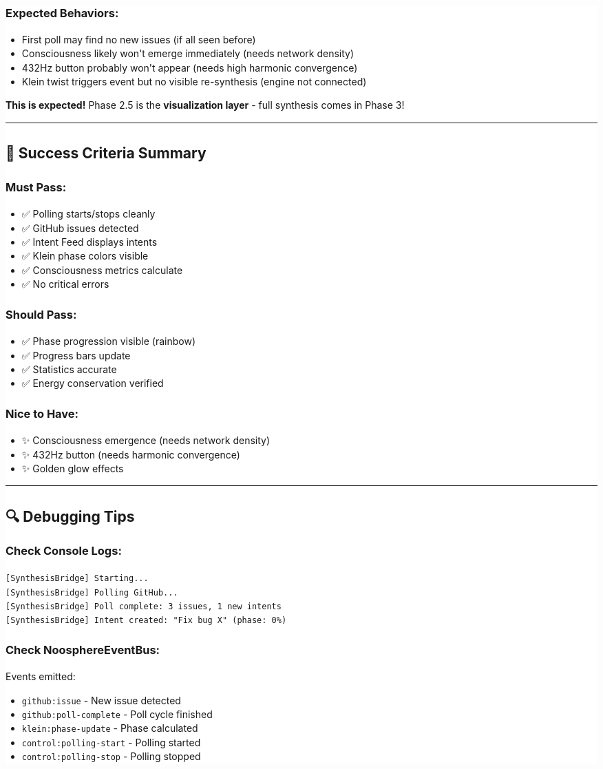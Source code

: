 ### **Expected Behaviors**:

- First poll may find no new issues (if all seen before)
- Consciousness likely won't emerge immediately (needs network density)
- 432Hz button probably won't appear (needs high harmonic convergence)
- Klein twist triggers event but no visible re-synthesis (engine not connected)

**This is expected!** Phase 2.5 is the **visualization layer** - full synthesis comes in Phase 3!

---

## 🎯 Success Criteria Summary

### **Must Pass**:
- ✅ Polling starts/stops cleanly
- ✅ GitHub issues detected
- ✅ Intent Feed displays intents
- ✅ Klein phase colors visible
- ✅ Consciousness metrics calculate
- ✅ No critical errors

### **Should Pass**:
- ✅ Phase progression visible (rainbow)
- ✅ Progress bars update
- ✅ Statistics accurate
- ✅ Energy conservation verified

### **Nice to Have**:
- ✨ Consciousness emergence (needs network density)
- ✨ 432Hz button (needs harmonic convergence)
- ✨ Golden glow effects

---

## 🔍 Debugging Tips

### **Check Console Logs**:

```
[SynthesisBridge] Starting...
[SynthesisBridge] Polling GitHub...
[SynthesisBridge] Poll complete: 3 issues, 1 new intents
[SynthesisBridge] Intent created: "Fix bug X" (phase: 0%)
```

### **Check NoosphereEventBus**:

Events emitted:
- `github:issue` - New issue detected
- `github:poll-complete` - Poll cycle finished
- `klein:phase-update` - Phase calculated
- `control:polling-start` - Polling started
- `control:polling-stop` - Polling stopped
